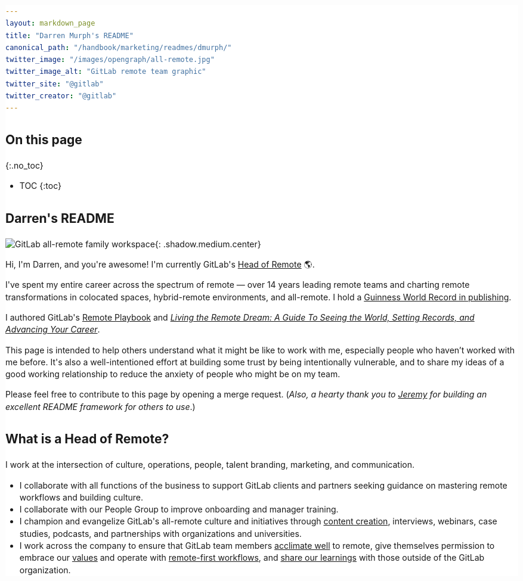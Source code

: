 ```yaml
---
layout: markdown_page
title: "Darren Murph's README"
canonical_path: "/handbook/marketing/readmes/dmurph/"
twitter_image: "/images/opengraph/all-remote.jpg"
twitter_image_alt: "GitLab remote team graphic"
twitter_site: "@gitlab"
twitter_creator: "@gitlab"
---
```


## On this page
{:.no_toc}

- TOC
{:toc}

## Darren's README

![GitLab all-remote family workspace](/images/all-remote/gitlab-home-office-family.jpg){: .shadow.medium.center}

Hi, I'm Darren, and you're awesome! I'm currently GitLab's [Head of Remote](/blog/2019/08/15/all-remote-is-for-everyone/) 🌎. 

I've spent my entire career across the spectrum of remote — over 14 years leading remote teams and charting remote transformations in colocated spaces, hybrid-remote environments, and all-remote. I hold a [Guinness World Record in publishing](https://www.engadget.com/2010-10-05-engadgets-darren-murph-nabs-guinness-world-record-for-most-blog.html).

I authored GitLab's [Remote Playbook](https://learn.gitlab.com/all-remote/remote-playbook?source=in-app-message) and [*Living the Remote Dream: A Guide To Seeing the World, Setting Records, and Advancing Your Career*](https://www.amazon.com/Living-Remote-Dream-Setting-Advancing/dp/1506192130).

This page is intended to help others understand what it might be like to work with me, especially people who haven’t worked with me before. It's also a well-intentioned effort at building some trust by being intentionally vulnerable, and to share my ideas of a good working relationship to reduce the anxiety of people who might be on my team.

Please feel free to contribute to this page by opening a merge request. (*Also, a hearty thank you to [Jeremy](/handbook/product/readme/jeremy-watson.html) for building an excellent README framework for others to use*.)

## What is a Head of Remote?

I work at the intersection of culture, operations, people, talent branding, marketing, and communication. 

* I collaborate with all functions of the business to support GitLab clients and partners seeking guidance on mastering remote workflows and building culture. 
* I collaborate with our People Group to improve onboarding and manager training. 
* I champion and evangelize GitLab's all-remote culture and initiatives through [content creation](/company/culture/all-remote/guide/), interviews, webinars, case studies, podcasts, and partnerships with organizations and universities.
* I work across the company to ensure that GitLab team members [acclimate well](/company/culture/all-remote/getting-started/) to remote, give themselves permission to embrace our [values](/handbook/values/) and operate with [remote-first workflows](/company/culture/all-remote/how-to-work-remote-first/), and [share our learnings](/handbook/marketing/corporate-marketing/#evangelism-materials) with those outside of the GitLab organization. 
